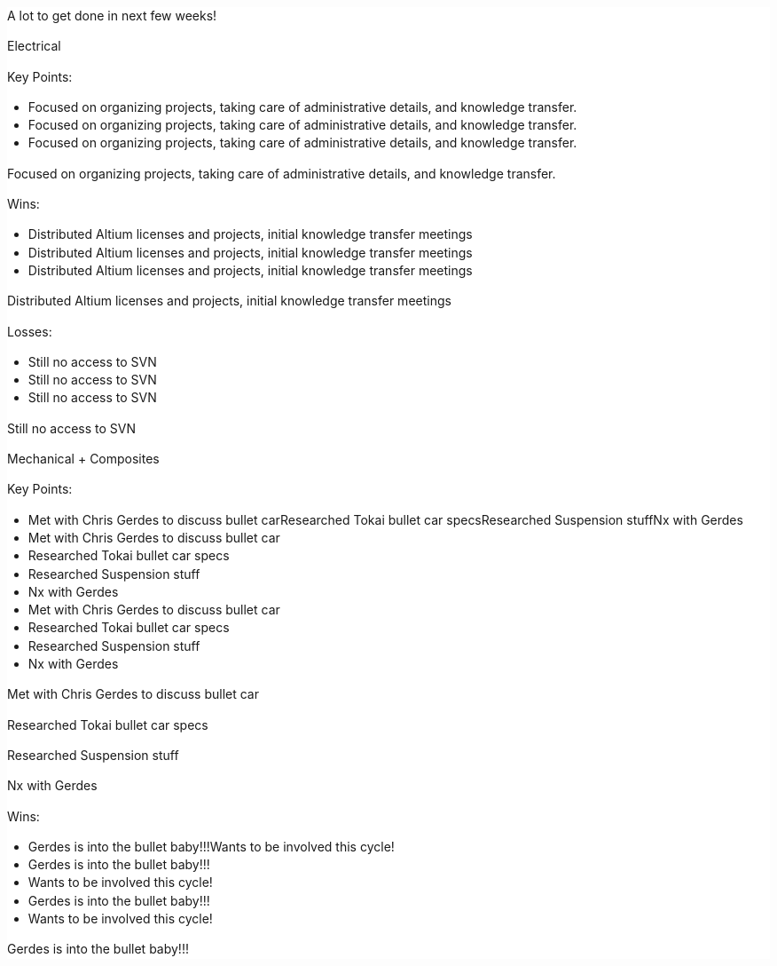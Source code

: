 A lot to get done in next few weeks!

Electrical

Key Points:

* Focused on organizing projects, taking care of administrative details, and knowledge transfer.
* Focused on organizing projects, taking care of administrative details, and knowledge transfer.
* Focused on organizing projects, taking care of administrative details, and knowledge transfer.

Focused on organizing projects, taking care of administrative details, and knowledge transfer.

Wins:

* Distributed Altium licenses and projects, initial knowledge transfer meetings
* Distributed Altium licenses and projects, initial knowledge transfer meetings
* Distributed Altium licenses and projects, initial knowledge transfer meetings

Distributed Altium licenses and projects, initial knowledge transfer meetings

Losses:

* Still no access to SVN
* Still no access to SVN
* Still no access to SVN

Still no access to SVN

Mechanical + Composites

Key Points:

* Met with Chris Gerdes to discuss bullet carResearched Tokai bullet car specsResearched Suspension stuffNx with Gerdes
* Met with Chris Gerdes to discuss bullet car
* Researched Tokai bullet car specs
* Researched Suspension stuff
* Nx with Gerdes
* Met with Chris Gerdes to discuss bullet car
* Researched Tokai bullet car specs
* Researched Suspension stuff
* Nx with Gerdes

Met with Chris Gerdes to discuss bullet car

Researched Tokai bullet car specs

Researched Suspension stuff

Nx with Gerdes

Wins:

* Gerdes is into the bullet baby!!!Wants to be involved this cycle!
* Gerdes is into the bullet baby!!!
* Wants to be involved this cycle!
* Gerdes is into the bullet baby!!!
* Wants to be involved this cycle!

Gerdes is into the bullet baby!!!
